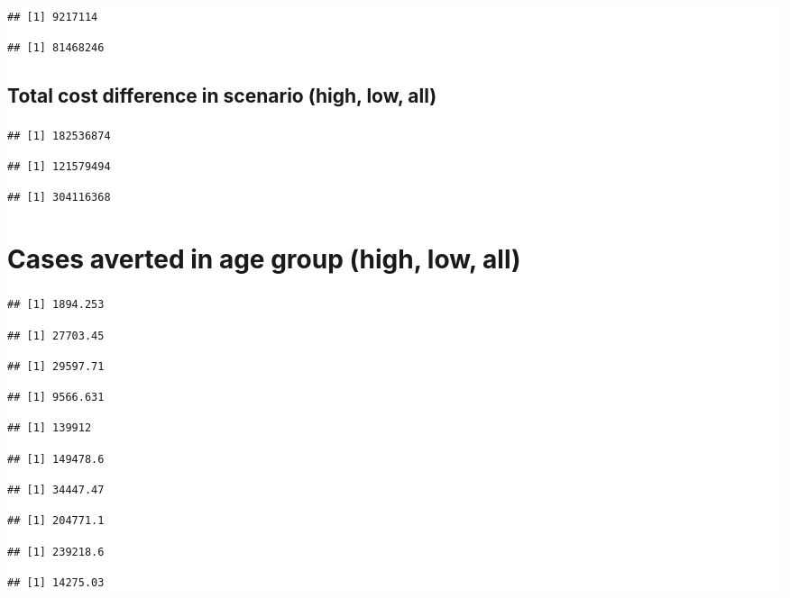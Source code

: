 ```
## [1] 9217114
```

```
## [1] 81468246
```

## Total cost difference in scenario (high, low, all)

```
## [1] 182536874
```

```
## [1] 121579494
```

```
## [1] 304116368
```

# Cases averted in age group (high, low, all)

```
## [1] 1894.253
```

```
## [1] 27703.45
```

```
## [1] 29597.71
```

```
## [1] 9566.631
```

```
## [1] 139912
```

```
## [1] 149478.6
```

```
## [1] 34447.47
```

```
## [1] 204771.1
```

```
## [1] 239218.6
```

```
## [1] 14275.03
```
